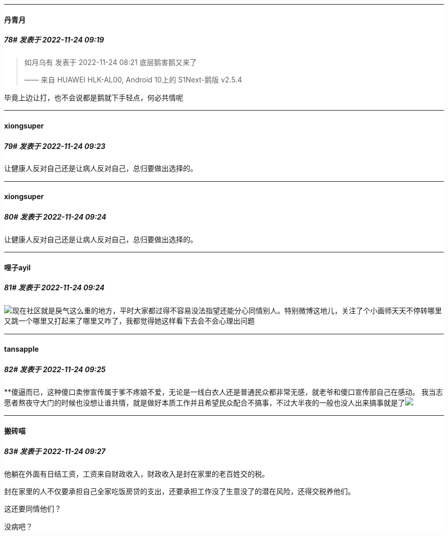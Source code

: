*****

####  丹青月  
##### 78#       发表于 2022-11-24 09:19

<blockquote>如月乌有 发表于 2022-11-24 08:21
底层鹅害鹅又来了

—— 来自 HUAWEI HLK-AL00, Android 10上的 S1Next-鹅版 v2.5.4</blockquote>
毕竟上边让打，也不会说都是鹅就下手轻点，何必共情呢



*****

####  xiongsuper  
##### 79#       发表于 2022-11-24 09:23

让健康人反对自己还是让病人反对自己，总归要做出选择的。

*****

####  xiongsuper  
##### 80#       发表于 2022-11-24 09:24

让健康人反对自己还是让病人反对自己，总归要做出选择的。

*****

####  哩子ayil  
##### 81#       发表于 2022-11-24 09:24

<img src="https://static.saraba1st.com/image/smiley/face2017/048.png" referrerpolicy="no-referrer">现在社区就是戾气这么重的地方，平时大家都过得不容易没法指望还能分心同情别人。特别微博这地儿，关注了个小画师天天不停转哪里又跳一个哪里又打起来了哪里又咋了，我都觉得她这样看下去会不会心理出问题

*****

####  tansapple  
##### 82#       发表于 2022-11-24 09:25

**傻逼而已，这种傻口卖惨宣传属于爹不疼娘不爱，无论是一线白衣人还是普通民众都非常无感，就老爷和傻口宣传部自己在感动。
我当志愿者熬夜守大门的时候也没想让谁共情，就是做好本质工作并且希望民众配合不搞事，不过大半夜的一般也没人出来搞事就是了<img src="https://static.saraba1st.com/image/smiley/face2017/067.png" referrerpolicy="no-referrer">

*****

####  搬砖喵  
##### 83#       发表于 2022-11-24 09:27

他躺在外面有日结工资，工资来自财政收入，财政收入是封在家里的老百姓交的税。

封在家里的人不仅要承担自己全家吃饭房贷的支出，还要承担工作没了生意没了的潜在风险，还得交税养他们。

这还要同情他们？

没病吧？
